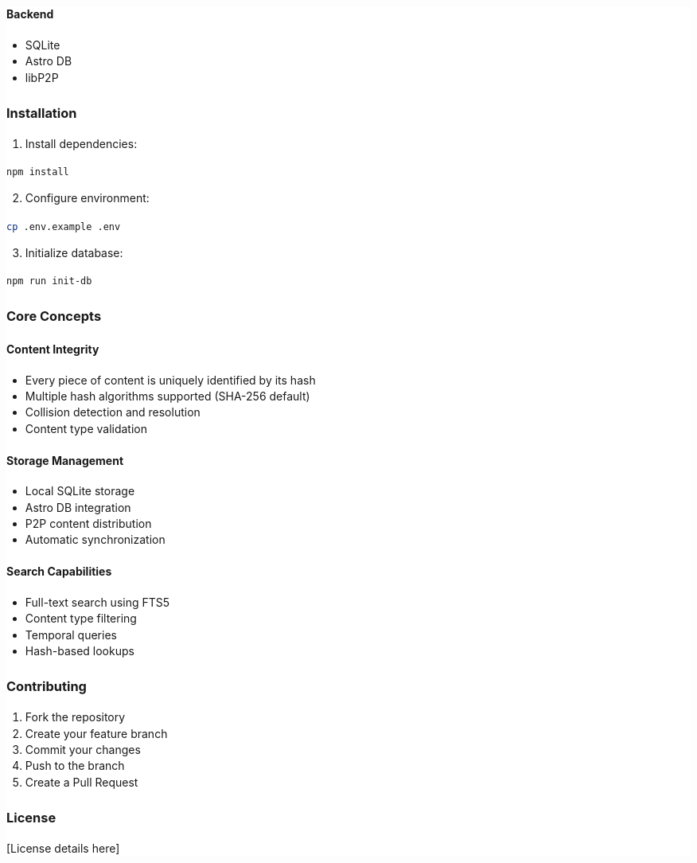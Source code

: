 #### Backend
- SQLite
- Astro DB
- libP2P

### Installation

1. Install dependencies:
```bash
npm install
```

2. Configure environment:
```bash
cp .env.example .env
```

3. Initialize database:
```bash
npm run init-db
```

### Core Concepts

#### Content Integrity
- Every piece of content is uniquely identified by its hash
- Multiple hash algorithms supported (SHA-256 default)
- Collision detection and resolution
- Content type validation

#### Storage Management
- Local SQLite storage
- Astro DB integration
- P2P content distribution
- Automatic synchronization

#### Search Capabilities
- Full-text search using FTS5
- Content type filtering
- Temporal queries
- Hash-based lookups

### Contributing

1. Fork the repository
2. Create your feature branch
3. Commit your changes
4. Push to the branch
5. Create a Pull Request

### License

[License details here]
